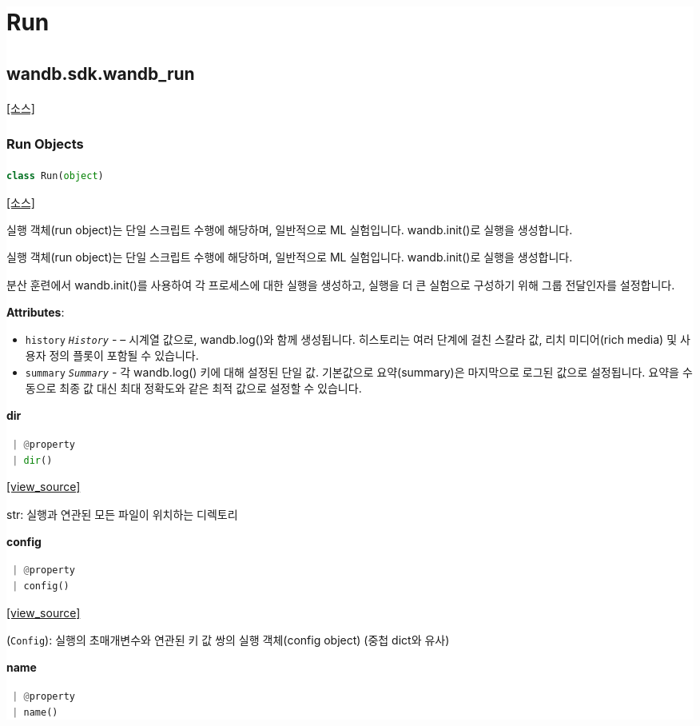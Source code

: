 # Run

## wandb.sdk.wandb\_run

​[\[소스\]](https://github.com/wandb/client/blob/025b586d2951e741c7fbac2df201b9836211b679/wandb/sdk/wandb_run.py#L4)​

### Run Objects

```python
class Run(object)
```

​[\[소스\]](https://github.com/wandb/client/blob/025b586d2951e741c7fbac2df201b9836211b679/wandb/sdk/wandb_run.py#L131)​

 실행 객체\(run object\)는 단일 스크립트 수행에 해당하며, 일반적으로 ML 실험입니다. wandb.init\(\)로 실행을 생성합니다.

실행 객체\(run object\)는 단일 스크립트 수행에 해당하며, 일반적으로 ML 실험입니다. wandb.init\(\)로 실행을 생성합니다.

분산 훈련에서 wandb.init\(\)를 사용하여 각 프로세스에 대한 실행을 생성하고, 실행을 더 큰 실험으로 구성하기 위해 그룹 전달인자를 설정합니다.

**Attributes**:

* `history` _`History`_ - – 시계열 값으로, wandb.log\(\)와 함께 생성됩니다. 히스토리는 여러 단계에 걸친 스칼라 값, 리치 미디어\(rich media\) 및 사용자 정의 플롯이 포함될 수 있습니다.
* `summary` _`Summary`_ - 각 wandb.log\(\) 키에 대해 설정된 단일 값. 기본값으로 요약\(summary\)은 마지막으로 로그된 값으로 설정됩니다. 요약을 수동으로 최종 값 대신 최대 정확도와 같은 최적 값으로 설정할 수 있습니다.

**dir**

```python
 | @property
 | dir()
```

[\[view\_source\]](https://github.com/wandb/client/blob/1d91d968ba0274736fc232dcb1a87a878142891d/wandb/sdk/wandb_run.py#L334)

str: 실행과 연관된 모든 파일이 위치하는 디렉토리

**config**

```python
 | @property
 | config()
```

[\[view\_source\]](https://github.com/wandb/client/blob/1d91d968ba0274736fc232dcb1a87a878142891d/wandb/sdk/wandb_run.py#L341)

\(`Config`\): 실행의 초매개변수와 연관된 키 값 쌍의 실행 객체\(config object\) \(중첩 dict와 유사\)

**name**

```python
 | @property
 | name()
```
